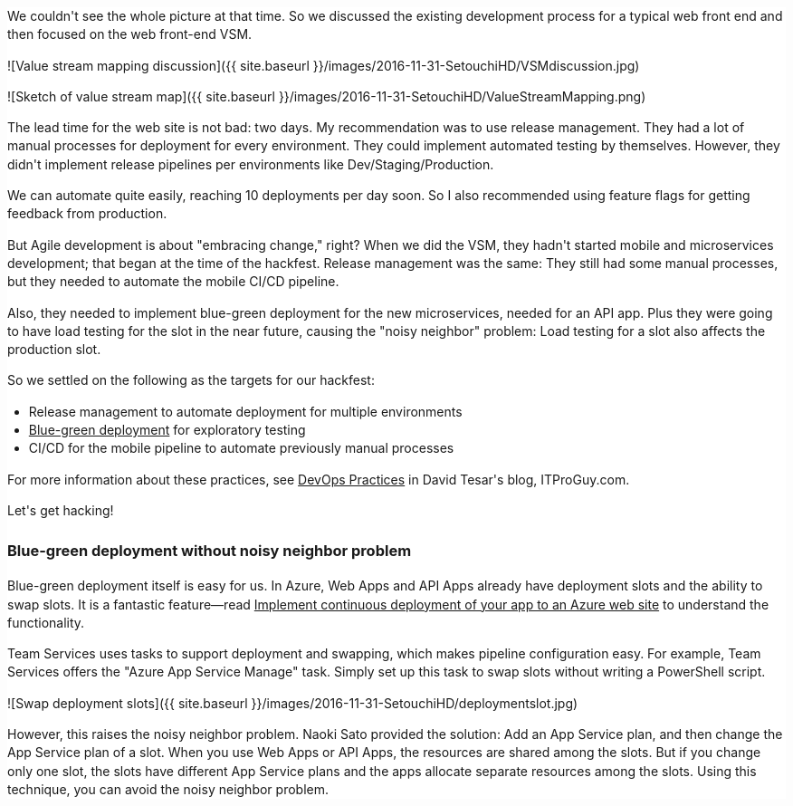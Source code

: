 We couldn't see the whole picture at that time. So we discussed the existing development process for a typical web front end and then focused on the web front-end VSM.

![Value stream mapping discussion]({{ site.baseurl }}/images/2016-11-31-SetouchiHD/VSMdiscussion.jpg)  

![Sketch of value stream map]({{ site.baseurl }}/images/2016-11-31-SetouchiHD/ValueStreamMapping.png)  

The lead time for the web site is not bad: two days. My recommendation was to use release management. They had a lot of manual processes for deployment for every environment. They could implement automated testing by themselves. However, they didn't implement release pipelines per environments like Dev/Staging/Production.

We can automate quite easily, reaching 10 deployments per day soon. So I also recommended using feature flags for getting feedback from production.

But Agile development is about "embracing change," right? When we did the VSM, they hadn't started mobile and microservices development; that began at the time of the hackfest. Release management was the same: They still had some manual processes, but they needed to automate the mobile CI/CD pipeline.

Also, they needed to implement blue-green deployment for the new microservices, needed for an API app. Plus they were going to have load testing for the slot in the near future, causing the "noisy neighbor" problem: Load testing for a slot also affects the production slot.

So we settled on the following as the targets for our hackfest:

* Release management to automate deployment for multiple environments 
* [Blue-green deployment]((http://martinfowler.com/bliki/BlueGreenDeployment.html)) for exploratory testing 
* CI/CD for the mobile pipeline to automate previously manual processes

For more information about these practices, see [DevOps Practices](http://www.itproguy.com/devops-practices/) in David Tesar's blog, ITProGuy.com.

Let's get hacking!

### Blue-green deployment without noisy neighbor problem ###

Blue-green deployment itself is easy for us. In Azure, Web Apps and API Apps already have deployment slots and the ability to swap slots. It is a fantastic feature—read [Implement continuous deployment of your app to an Azure web site](https://www.visualstudio.com/en-us/docs/build/apps/cd/deploy-webdeploy-webapps) to understand the functionality.

Team Services uses tasks to support deployment and swapping, which makes pipeline configuration easy. For example, Team Services offers the "Azure App Service Manage" task. Simply set up this task to swap slots without writing a PowerShell script.

![Swap deployment slots]({{ site.baseurl }}/images/2016-11-31-SetouchiHD/deploymentslot.jpg)  

However, this raises the noisy neighbor problem. Naoki Sato provided the solution: Add an App Service plan, and then change the App Service plan of a slot. When you use Web Apps or API Apps, the resources are shared among the slots. But if you change only one slot, the slots have different App Service plans and the apps allocate separate resources among the slots. Using this technique, you can avoid the noisy neighbor problem.
